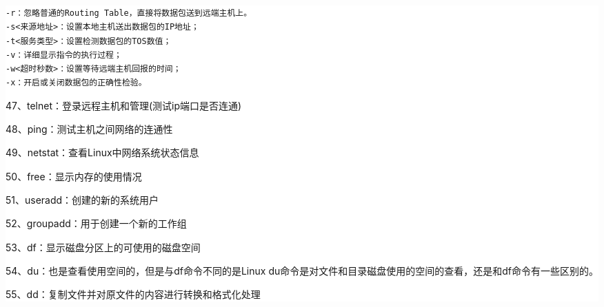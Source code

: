 	-r：忽略普通的Routing Table，直接将数据包送到远端主机上。
	-s<来源地址>：设置本地主机送出数据包的IP地址；
	-t<服务类型>：设置检测数据包的TOS数值；
	-v：详细显示指令的执行过程；
	-w<超时秒数>：设置等待远端主机回报的时间；
	-x：开启或关闭数据包的正确性检验。

47、telnet：登录远程主机和管理(测试ip端口是否连通)

48、ping：测试主机之间网络的连通性

49、netstat：查看Linux中网络系统状态信息

50、free：显示内存的使用情况

51、useradd：创建的新的系统用户

52、groupadd：用于创建一个新的工作组

53、df：显示磁盘分区上的可使用的磁盘空间

54、du：也是查看使用空间的，但是与df命令不同的是Linux du命令是对文件和目录磁盘使用的空间的查看，还是和df命令有一些区别的。

55、dd：复制文件并对原文件的内容进行转换和格式化处理